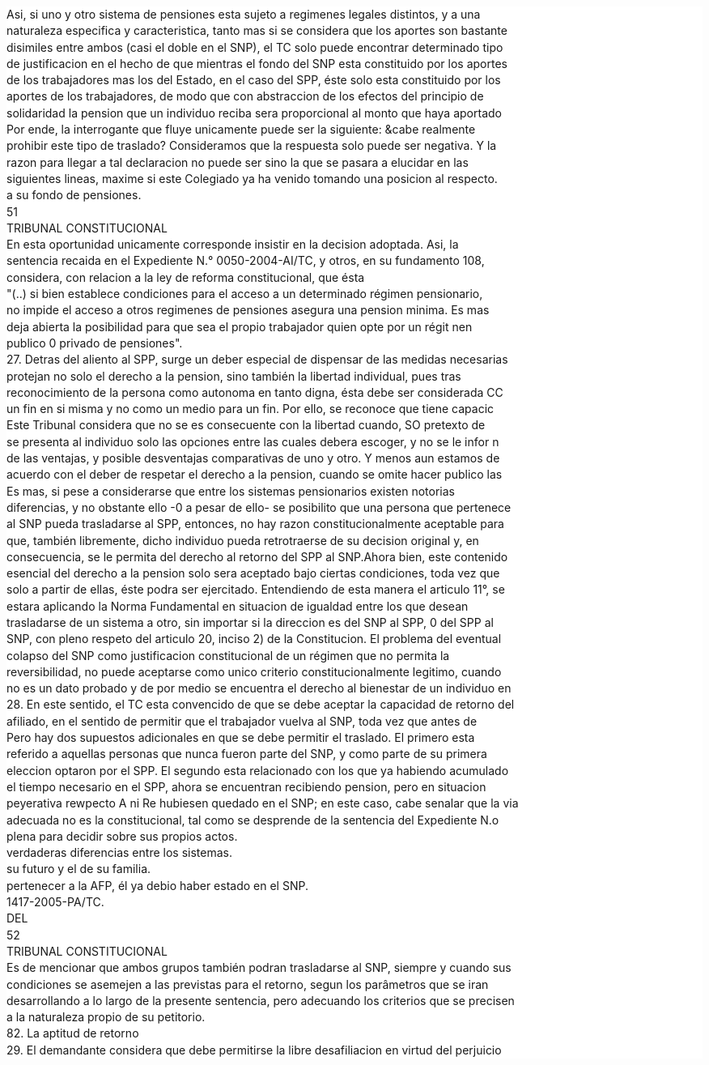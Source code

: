 Asi, si uno y otro sistema de pensiones esta sujeto a regimenes legales distintos, y a una  
naturaleza especifica y caracteristica, tanto mas si se considera que los aportes son bastante  
disimiles entre ambos (casi el doble en el SNP), el TC solo puede encontrar determinado tipo  
de justificacion en el hecho de que mientras el fondo del SNP esta constituido por los aportes  
de los trabajadores mas los del Estado, en el caso del SPP, éste solo esta constituido por los  
aportes de los trabajadores, de modo que con abstraccion de los efectos del principio de  
solidaridad la pension que un individuo reciba sera proporcional al monto que haya aportado  
Por ende, la interrogante que fluye unicamente puede ser la siguiente: &cabe realmente  
prohibir este tipo de traslado? Consideramos que la respuesta solo puede ser negativa. Y la  
razon para llegar a tal declaracion no puede ser sino la que se pasara a elucidar en las  
siguientes lineas, maxime si este Colegiado ya ha venido tomando una posicion al respecto.  
a su fondo de pensiones.  
51  
TRIBUNAL CONSTITUCIONAL  
En esta oportunidad unicamente corresponde insistir en la decision adoptada. Asi, la  
sentencia recaida en el Expediente N.° 0050-2004-AI/TC, y otros, en su fundamento 108,  
considera, con relacion a la ley de reforma constitucional, que ésta  
"(..) si bien establece condiciones para el acceso a un determinado régimen pensionario,  
no impide el acceso a otros regimenes de pensiones asegura una pension minima. Es mas  
deja abierta la posibilidad para que sea el propio trabajador quien opte por un régit nen  
publico 0 privado de pensiones".  
27. Detras del aliento al SPP, surge un deber especial de dispensar de las medidas necesarias  
protejan no solo el derecho a la pension, sino también la libertad individual, pues tras  
reconocimiento de la persona como autonoma en tanto digna, ésta debe ser considerada CC  
un fin en si misma y no como un medio para un fin. Por ello, se reconoce que tiene capacic  
Este Tribunal considera que no se es consecuente con la libertad cuando, SO pretexto de  
se presenta al individuo solo las opciones entre las cuales debera escoger, y no se le infor n  
de las ventajas, y posible desventajas comparativas de uno y otro. Y menos aun estamos de  
acuerdo con el deber de respetar el derecho a la pension, cuando se omite hacer publico las  
Es mas, si pese a considerarse que entre los sistemas pensionarios existen notorias  
diferencias, y no obstante ello -0 a pesar de ello- se posibilito que una persona que pertenece  
al SNP pueda trasladarse al SPP, entonces, no hay razon constitucionalmente aceptable para  
que, también libremente, dicho individuo pueda retrotraerse de su decision original y, en  
consecuencia, se le permita del derecho al retorno del SPP al SNP.Ahora bien, este contenido  
esencial del derecho a la pension solo sera aceptado bajo ciertas condiciones, toda vez que  
solo a partir de ellas, éste podra ser ejercitado. Entendiendo de esta manera el articulo 11°, se  
estara aplicando la Norma Fundamental en situacion de igualdad entre los que desean  
trasladarse de un sistema a otro, sin importar si la direccion es del SNP al SPP, 0 del SPP al  
SNP, con pleno respeto del articulo 20, inciso 2) de la Constitucion. El problema del eventual  
colapso del SNP como justificacion constitucional de un régimen que no permita la  
reversibilidad, no puede aceptarse como unico criterio constitucionalmente legitimo, cuando  
no es un dato probado y de por medio se encuentra el derecho al bienestar de un individuo en  
28. En este sentido, el TC esta convencido de que se debe aceptar la capacidad de retorno del  
afiliado, en el sentido de permitir que el trabajador vuelva al SNP, toda vez que antes de  
Pero hay dos supuestos adicionales en que se debe permitir el traslado. El primero esta  
referido a aquellas personas que nunca fueron parte del SNP, y como parte de su primera  
eleccion optaron por el SPP. El segundo esta relacionado con los que ya habiendo acumulado  
el tiempo necesario en el SPP, ahora se encuentran recibiendo pension, pero en situacion  
peyerativa rewpecto A ni Re hubiesen quedado en el SNP; en este caso, cabe senalar que la via  
adecuada no es la constitucional, tal como se desprende de la sentencia del Expediente N.o  
plena para decidir sobre sus propios actos.  
verdaderas diferencias entre los sistemas.  
su futuro y el de su familia.  
pertenecer a la AFP, él ya debio haber estado en el SNP.  
1417-2005-PA/TC.  
DEL  
52  
TRIBUNAL CONSTITUCIONAL  
Es de mencionar que ambos grupos también podran trasladarse al SNP, siempre y cuando sus  
condiciones se asemejen a las previstas para el retorno, segun los parâmetros que se iran  
desarrollando a lo largo de la presente sentencia, pero adecuando los criterios que se precisen  
a la naturaleza propio de su petitorio.  
82. La aptitud de retorno  
29. El demandante considera que debe permitirse la libre desafiliacion en virtud del perjuicio  